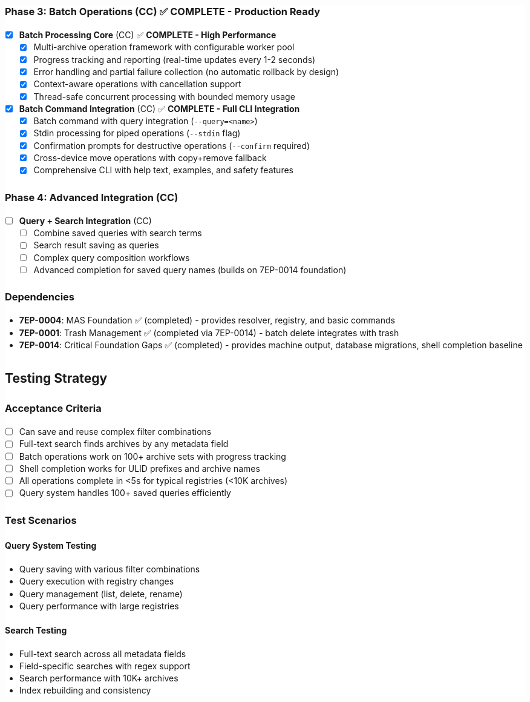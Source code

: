 ### Phase 3: Batch Operations (CC) ✅ **COMPLETE - Production Ready**
- [x] **Batch Processing Core** (CC) ✅ **COMPLETE - High Performance**
  - [x] Multi-archive operation framework with configurable worker pool
  - [x] Progress tracking and reporting (real-time updates every 1-2 seconds)
  - [x] Error handling and partial failure collection (no automatic rollback by design)
  - [x] Context-aware operations with cancellation support
  - [x] Thread-safe concurrent processing with bounded memory usage

- [x] **Batch Command Integration** (CC) ✅ **COMPLETE - Full CLI Integration**
  - [x] Batch command with query integration (`--query=<name>`)
  - [x] Stdin processing for piped operations (`--stdin` flag)
  - [x] Confirmation prompts for destructive operations (`--confirm` required)
  - [x] Cross-device move operations with copy+remove fallback
  - [x] Comprehensive CLI with help text, examples, and safety features

### Phase 4: Advanced Integration (CC)
- [ ] **Query + Search Integration** (CC)
  - [ ] Combine saved queries with search terms
  - [ ] Search result saving as queries
  - [ ] Complex query composition workflows
  - [ ] Advanced completion for saved query names (builds on 7EP-0014 foundation)

### Dependencies
- **7EP-0004**: MAS Foundation ✅ (completed) - provides resolver, registry, and basic commands  
- **7EP-0001**: Trash Management ✅ (completed via 7EP-0014) - batch delete integrates with trash
- **7EP-0014**: Critical Foundation Gaps ✅ (completed) - provides machine output, database migrations, shell completion baseline

## Testing Strategy

### Acceptance Criteria
- [ ] Can save and reuse complex filter combinations
- [ ] Full-text search finds archives by any metadata field
- [ ] Batch operations work on 100+ archive sets with progress tracking
- [ ] Shell completion works for ULID prefixes and archive names
- [ ] All operations complete in <5s for typical registries (<10K archives)
- [ ] Query system handles 100+ saved queries efficiently

### Test Scenarios

#### Query System Testing
- Query saving with various filter combinations
- Query execution with registry changes
- Query management (list, delete, rename)
- Query performance with large registries

#### Search Testing
- Full-text search across all metadata fields
- Field-specific searches with regex support
- Search performance with 10K+ archives
- Index rebuilding and consistency
